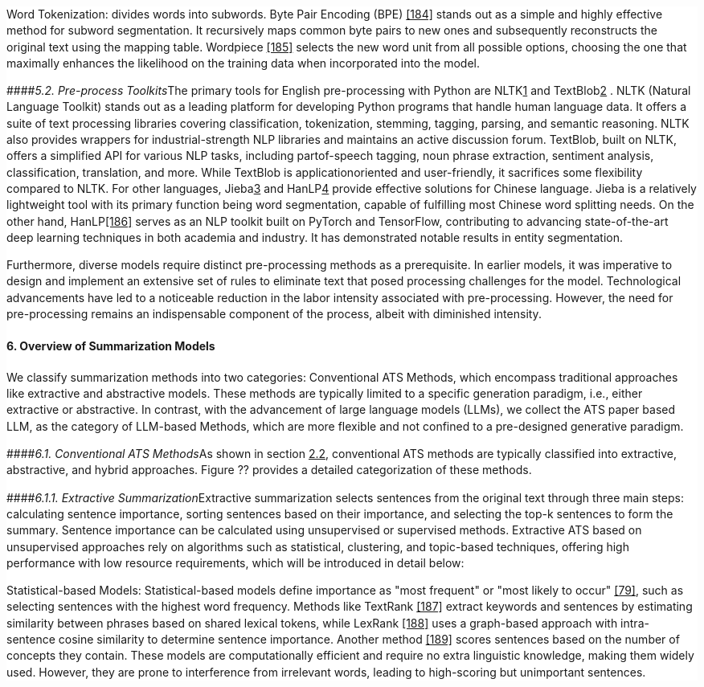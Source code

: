 Word Tokenization: divides words into subwords. Byte Pair Encoding (BPE) [\[184\]](#page-25-14) stands out as a simple and highly effective method for subword segmentation. It recursively maps common byte pairs to new ones and subsequently reconstructs the original text using the mapping table. Wordpiece [\[185\]](#page-25-15) selects the new word unit from all possible options, choosing the one that maximally enhances the likelihood on the training data when incorporated into the model.

####*5.2. Pre-process Toolkits*The primary tools for English pre-processing with Python are NLTK[1](#page-10-1) and TextBlob[2](#page-10-2) . NLTK (Natural Language Toolkit) stands out as a leading platform for developing Python programs that handle human language data. It offers a suite of text processing libraries covering classification, tokenization, stemming, tagging, parsing, and semantic reasoning. NLTK also provides wrappers for industrial-strength NLP libraries and maintains an active discussion forum. TextBlob, built on NLTK, offers a simplified API for various NLP tasks, including partof-speech tagging, noun phrase extraction, sentiment analysis, classification, translation, and more. While TextBlob is applicationoriented and user-friendly, it sacrifices some flexibility compared to NLTK. For other languages, Jieba[3](#page-10-3) and HanLP[4](#page-10-4) provide effective solutions for Chinese language. Jieba is a relatively lightweight tool with its primary function being word segmentation, capable of fulfilling most Chinese word splitting needs. On the other hand, HanLP[\[186\]](#page-25-16) serves as an NLP toolkit built on PyTorch and TensorFlow, contributing to advancing state-of-the-art deep learning techniques in both academia and industry. It has demonstrated notable results in entity segmentation.

Furthermore, diverse models require distinct pre-processing methods as a prerequisite. In earlier models, it was imperative to design and implement an extensive set of rules to eliminate text that posed processing challenges for the model. Technological advancements have led to a noticeable reduction in the labor intensity associated with pre-processing. However, the need for pre-processing remains an indispensable component of the process, albeit with diminished intensity.

#### <span id="page-10-0"></span>6. Overview of Summarization Models

We classify summarization methods into two categories: Conventional ATS Methods, which encompass traditional approaches like extractive and abstractive models. These methods are typically limited to a specific generation paradigm, i.e., either extractive or abstractive. In contrast, with the advancement of large language models (LLMs), we collect the ATS paper based LLM, as the category of LLM-based Methods, which are more flexible and not confined to a pre-designed generative paradigm.

####*6.1. Conventional ATS Methods*As shown in section [2.2,](#page-2-0) conventional ATS methods are typically classified into extractive, abstractive, and hybrid approaches. Figure ?? provides a detailed categorization of these methods.

####*6.1.1. Extractive Summarization*Extractive summarization selects sentences from the original text through three main steps: calculating sentence importance, sorting sentences based on their importance, and selecting the top-k sentences to form the summary. Sentence importance can be calculated using unsupervised or supervised methods. Extractive ATS based on unsupervised approaches rely on algorithms such as statistical, clustering, and topic-based techniques, offering high performance with low resource requirements, which will be introduced in detail below:

Statistical-based Models: Statistical-based models define importance as "most frequent" or "most likely to occur" [\[79\]](#page-21-28), such as selecting sentences with the highest word frequency. Methods like TextRank [\[187\]](#page-25-17) extract keywords and sentences by estimating similarity between phrases based on shared lexical tokens, while LexRank [\[188\]](#page-25-18) uses a graph-based approach with intra-sentence cosine similarity to determine sentence importance. Another method [\[189\]](#page-25-19) scores sentences based on the number of concepts they contain. These models are computationally efficient and require no extra linguistic knowledge, making them widely used. However, they are prone to interference from irrelevant words, leading to high-scoring but unimportant sentences.
